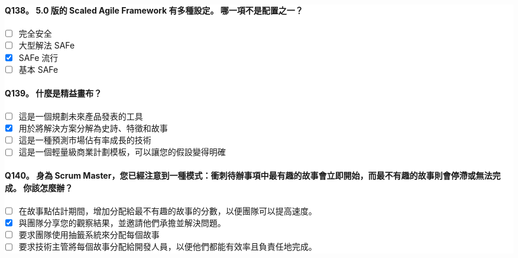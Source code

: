 #### Q138。 5.0 版的 Scaled Agile Framework 有多種設定。 哪一項不是配置之一？

- [ ] 完全安全
- [ ] 大型解法 SAFe
- [x] SAFe 流行
- [ ] 基本 SAFe

#### Q139。 什麼是精益畫布？

- [ ] 這是一個規劃未來產品發表的工具
- [x] 用於將解決方案分解為史詩、特徵和故事
- [ ] 這是一種預測市場佔有率成長的技術
- [ ] 這是一個輕量級商業計劃模板，可以讓您的假設變得明確

#### Q140。 身為 Scrum Master，您已經注意到一種模式：衝刺待辦事項中最有趣的故事會立即開始，而最不有趣的故事則會停滯或無法完成。 你該怎麼辦？

- [ ] 在故事點估計期間，增加分配給最不有趣的故事的分數，以便團隊可以提高速度。
- [x] 與團隊分享您的觀察結果，並邀請他們承擔並解決問題。
- [ ] 要求團隊使用抽籤系統來分配每個故事
- [ ] 要求技術主管將每個故事分配給開發人員，以便他們都能有效率且負責任地完成。
